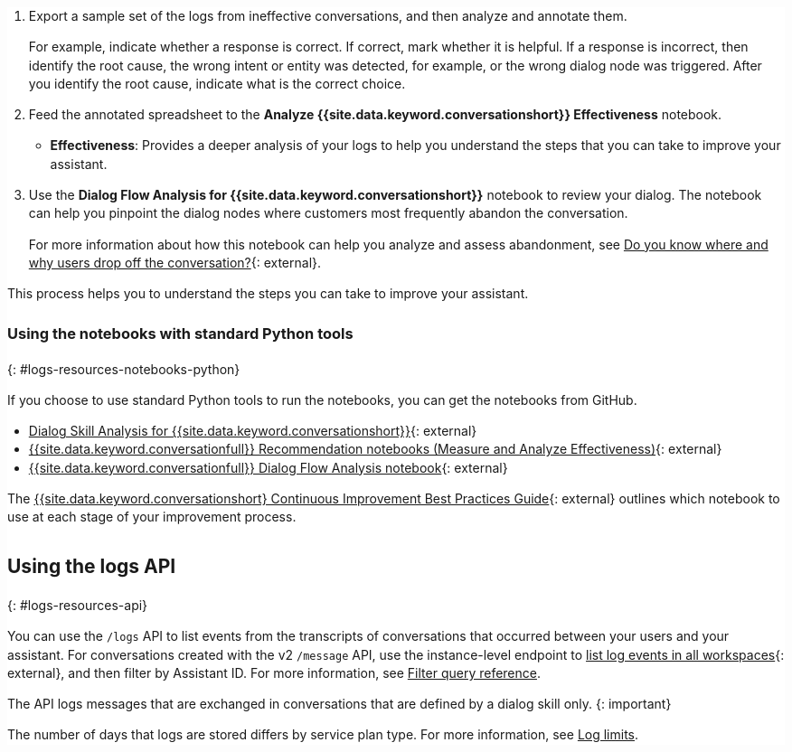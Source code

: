 1.  Export a sample set of the logs from ineffective conversations, and then analyze and annotate them.

    For example, indicate whether a response is correct. If correct, mark whether it is helpful. If a response is incorrect, then identify the root cause, the wrong intent or entity was detected, for example, or the wrong dialog node was triggered. After you identify the root cause, indicate what is the correct choice.

1.  Feed the annotated spreadsheet to the **Analyze {{site.data.keyword.conversationshort}} Effectiveness** notebook.

    - **Effectiveness**: Provides a deeper analysis of your logs to help you understand the steps that you can take to improve your assistant.
1.  Use the **Dialog Flow Analysis for {{site.data.keyword.conversationshort}}** notebook to review your dialog. The notebook can help you pinpoint the dialog nodes where customers most frequently abandon the conversation. 

    For more information about how this notebook can help you analyze and assess abandonment, see [Do you know where and why users drop off the conversation?](https://medium.com/ibm-watson/do-you-know-where-and-why-users-drop-off-the-conversation-6246e99baddc){: external}.

This process helps you to understand the steps you can take to improve your assistant.

### Using the notebooks with standard Python tools
{: #logs-resources-notebooks-python}

If you choose to use standard Python tools to run the notebooks, you can get the notebooks from GitHub.

- [Dialog Skill Analysis for {{site.data.keyword.conversationshort}}](https://github.com/watson-developer-cloud/assistant-dialog-skill-analysis){: external}
- [{{site.data.keyword.conversationfull}} Recommendation notebooks (Measure and Analyze Effectiveness)](https://github.com/watson-developer-cloud/assistant-improve-recommendations-notebook){: external}
- [{{site.data.keyword.conversationfull}} Dialog Flow Analysis notebook](https://github.com/watson-developer-cloud/assistant-dialog-flow-analysis){: external}

The [{{site.data.keyword.conversationshort} Continuous Improvement Best Practices Guide](https://github.com/watson-developer-cloud/assistant-improve-recommendations-notebook/raw/master/notebook/IBM%20Watson%20Assistant%20Continuous%20Improvement%20Best%20Practices.pdf){: external} outlines which notebook to use at each stage of your improvement process.

## Using the logs API
{: #logs-resources-api}

You can use the `/logs` API to list events from the transcripts of conversations that occurred between your users and your assistant. For conversations created with the v2 `/message` API, use the instance-level endpoint to [list log events in all workspaces](https://cloud.ibm.com/apidocs/assistant/assistant-v1#listalllogs){: external}, and then filter by Assistant ID. For more information, see [Filter query reference](/docs/watson-assistant?topic=watson-assistant-filter-reference).

The API logs messages that are exchanged in conversations that are defined by a dialog skill only.
{: important}

The number of days that logs are stored differs by service plan type. For more information, see [Log limits](/docs/watson-assistant?topic=watson-assistant-logs#logs-limits).
